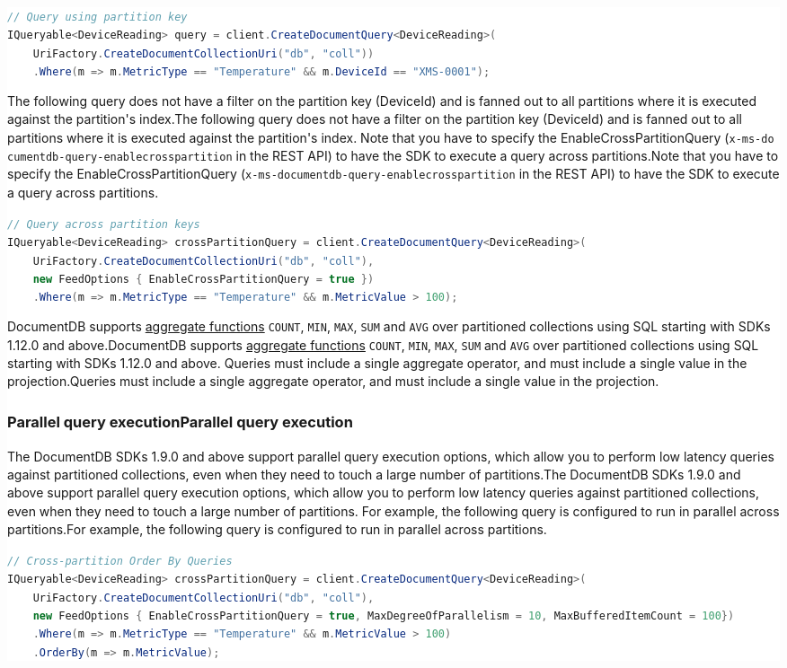 ```csharp
// Query using partition key
IQueryable<DeviceReading> query = client.CreateDocumentQuery<DeviceReading>(
    UriFactory.CreateDocumentCollectionUri("db", "coll"))
    .Where(m => m.MetricType == "Temperature" && m.DeviceId == "XMS-0001");
```
    
<span data-ttu-id="f7166-235">The following query does not have a filter on the partition key (DeviceId) and is fanned out to all partitions where it is executed against the partition's index.</span><span class="sxs-lookup"><span data-stu-id="f7166-235">The following query does not have a filter on the partition key (DeviceId) and is fanned out to all partitions where it is executed against the partition's index.</span></span> <span data-ttu-id="f7166-236">Note that you have to specify the EnableCrossPartitionQuery (`x-ms-documentdb-query-enablecrosspartition` in the REST API) to have the SDK to execute a query across partitions.</span><span class="sxs-lookup"><span data-stu-id="f7166-236">Note that you have to specify the EnableCrossPartitionQuery (`x-ms-documentdb-query-enablecrosspartition` in the REST API) to have the SDK to execute a query across partitions.</span></span>

```csharp
// Query across partition keys
IQueryable<DeviceReading> crossPartitionQuery = client.CreateDocumentQuery<DeviceReading>(
    UriFactory.CreateDocumentCollectionUri("db", "coll"), 
    new FeedOptions { EnableCrossPartitionQuery = true })
    .Where(m => m.MetricType == "Temperature" && m.MetricValue > 100);
```

<span data-ttu-id="f7166-237">DocumentDB supports [aggregate functions](documentdb-sql-query.md#Aggregates) `COUNT`, `MIN`, `MAX`, `SUM` and `AVG` over partitioned collections using SQL starting with SDKs 1.12.0 and above.</span><span class="sxs-lookup"><span data-stu-id="f7166-237">DocumentDB supports [aggregate functions](documentdb-sql-query.md#Aggregates) `COUNT`, `MIN`, `MAX`, `SUM` and `AVG` over partitioned collections using SQL starting with SDKs 1.12.0 and above.</span></span> <span data-ttu-id="f7166-238">Queries must include a single aggregate operator, and must include a single value in the projection.</span><span class="sxs-lookup"><span data-stu-id="f7166-238">Queries must include a single aggregate operator, and must include a single value in the projection.</span></span>

### <a name="parallel-query-execution"></a><span data-ttu-id="f7166-239">Parallel query execution</span><span class="sxs-lookup"><span data-stu-id="f7166-239">Parallel query execution</span></span>
<span data-ttu-id="f7166-240">The DocumentDB SDKs 1.9.0 and above support parallel query execution options, which allow you to perform low latency queries against partitioned collections, even when they need to touch a large number of partitions.</span><span class="sxs-lookup"><span data-stu-id="f7166-240">The DocumentDB SDKs 1.9.0 and above support parallel query execution options, which allow you to perform low latency queries against partitioned collections, even when they need to touch a large number of partitions.</span></span> <span data-ttu-id="f7166-241">For example, the following query is configured to run in parallel across partitions.</span><span class="sxs-lookup"><span data-stu-id="f7166-241">For example, the following query is configured to run in parallel across partitions.</span></span>

```csharp
// Cross-partition Order By Queries
IQueryable<DeviceReading> crossPartitionQuery = client.CreateDocumentQuery<DeviceReading>(
    UriFactory.CreateDocumentCollectionUri("db", "coll"), 
    new FeedOptions { EnableCrossPartitionQuery = true, MaxDegreeOfParallelism = 10, MaxBufferedItemCount = 100})
    .Where(m => m.MetricType == "Temperature" && m.MetricValue > 100)
    .OrderBy(m => m.MetricValue);
```
    